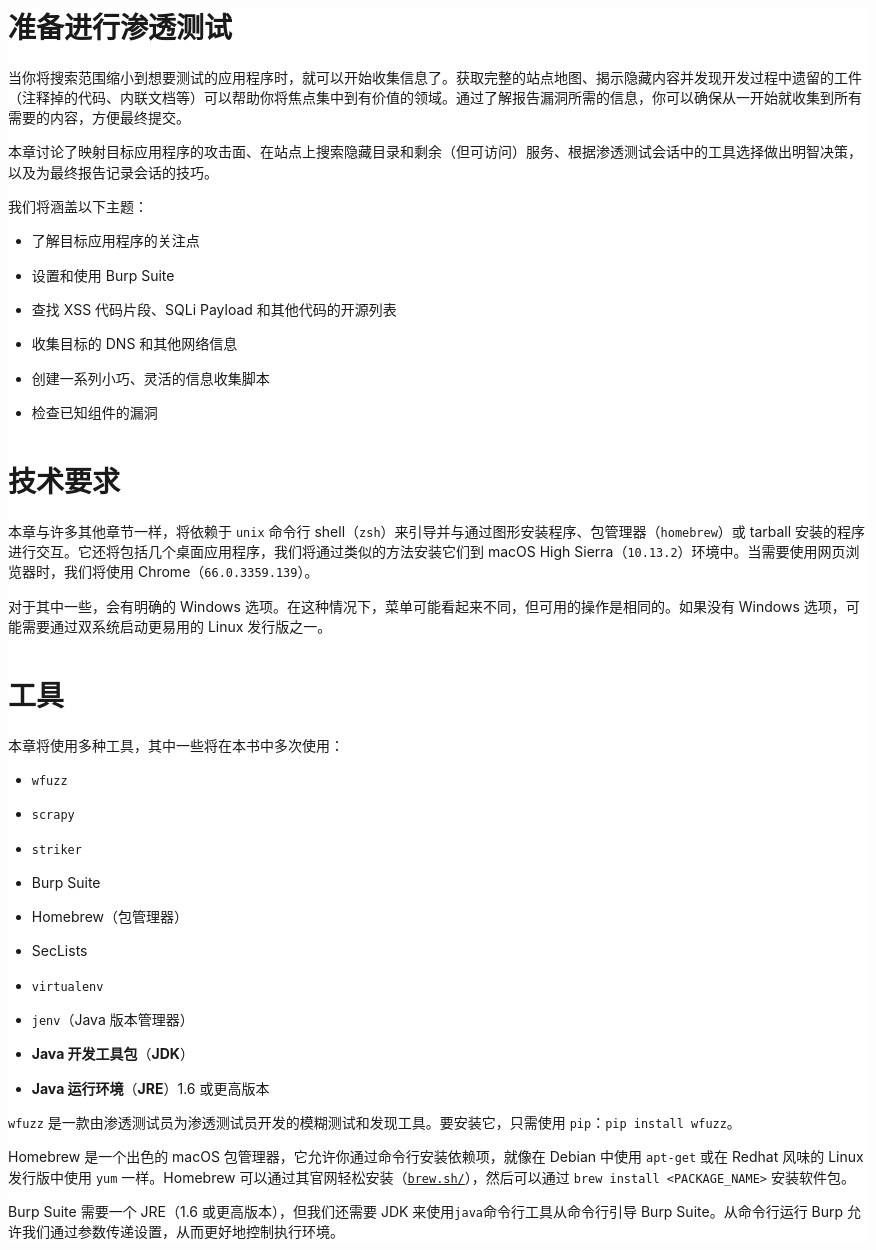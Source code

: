 # 准备进行渗透测试

当你将搜索范围缩小到想要测试的应用程序时，就可以开始收集信息了。获取完整的站点地图、揭示隐藏内容并发现开发过程中遗留的工件（注释掉的代码、内联文档等）可以帮助你将焦点集中到有价值的领域。通过了解报告漏洞所需的信息，你可以确保从一开始就收集到所有需要的内容，方便最终提交。

本章讨论了映射目标应用程序的攻击面、在站点上搜索隐藏目录和剩余（但可访问）服务、根据渗透测试会话中的工具选择做出明智决策，以及为最终报告记录会话的技巧。

我们将涵盖以下主题：

+   了解目标应用程序的关注点

+   设置和使用 Burp Suite

+   查找 XSS 代码片段、SQLi Payload 和其他代码的开源列表

+   收集目标的 DNS 和其他网络信息

+   创建一系列小巧、灵活的信息收集脚本

+   检查已知组件的漏洞

# 技术要求

本章与许多其他章节一样，将依赖于 `unix` 命令行 shell（`zsh`）来引导并与通过图形安装程序、包管理器（`homebrew`）或 tarball 安装的程序进行交互。它还将包括几个桌面应用程序，我们将通过类似的方法安装它们到 macOS High Sierra（`10.13.2`）环境中。当需要使用网页浏览器时，我们将使用 Chrome（`66.0.3359.139`）。

对于其中一些，会有明确的 Windows 选项。在这种情况下，菜单可能看起来不同，但可用的操作是相同的。如果没有 Windows 选项，可能需要通过双系统启动更易用的 Linux 发行版之一。

# 工具

本章将使用多种工具，其中一些将在本书中多次使用：

+   `wfuzz`

+   `scrapy`

+   `striker`

+   Burp Suite

+   Homebrew（包管理器）

+   SecLists

+   `virtualenv`

+   `jenv`（Java 版本管理器）

+   **Java 开发工具包**（**JDK**）

+   **Java 运行环境**（**JRE**）1.6 或更高版本

`wfuzz` 是一款由渗透测试员为渗透测试员开发的模糊测试和发现工具。要安装它，只需使用 `pip`：`pip install wfuzz`。

Homebrew 是一个出色的 macOS 包管理器，它允许你通过命令行安装依赖项，就像在 Debian 中使用 `apt-get` 或在 Redhat 风味的 Linux 发行版中使用 `yum` 一样。Homebrew 可以通过其官网轻松安装（[`brew.sh/`](https://brew.sh/)），然后可以通过 `brew install <PACKAGE_NAME>` 安装软件包。

Burp Suite 需要一个 JRE（1.6 或更高版本），但我们还需要 JDK 来使用`java`命令行工具从命令行引导 Burp Suite。从命令行运行 Burp 允许我们通过参数传递设置，从而更好地控制执行环境。
